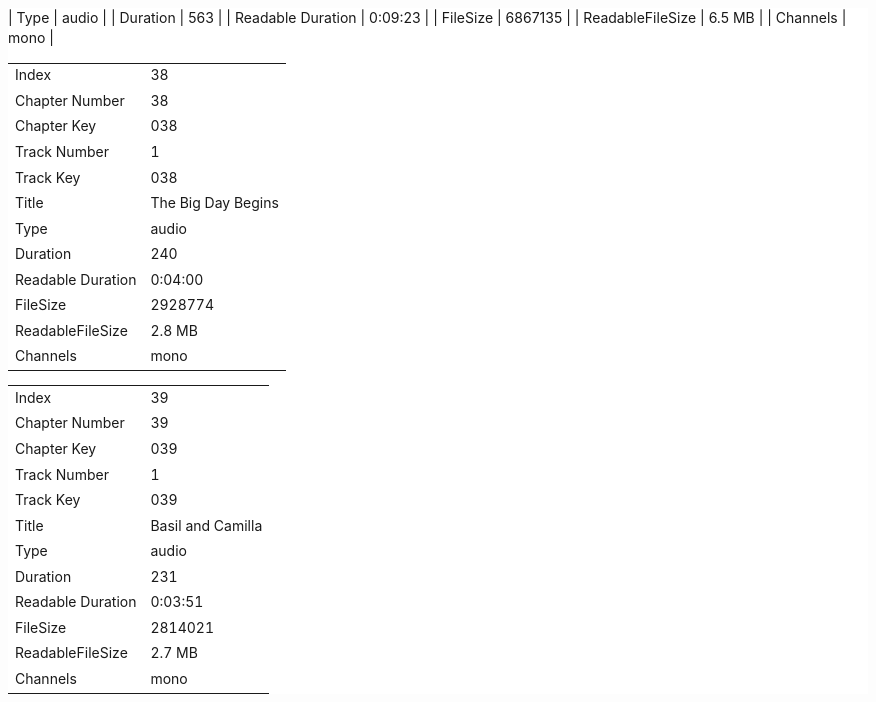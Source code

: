 | Type | audio |
| Duration | 563 |
| Readable Duration | 0:09:23 |
| FileSize | 6867135 |
| ReadableFileSize | 6.5 MB |
| Channels | mono |

|  |  |
| - | - |
| Index | 38 |
| Chapter Number | 38 |
| Chapter Key | 038 |
| Track Number | 1 |
| Track Key | 038 |
| Title | The Big Day Begins |
| Type | audio |
| Duration | 240 |
| Readable Duration | 0:04:00 |
| FileSize | 2928774 |
| ReadableFileSize | 2.8 MB |
| Channels | mono |

|  |  |
| - | - |
| Index | 39 |
| Chapter Number | 39 |
| Chapter Key | 039 |
| Track Number | 1 |
| Track Key | 039 |
| Title | Basil and Camilla |
| Type | audio |
| Duration | 231 |
| Readable Duration | 0:03:51 |
| FileSize | 2814021 |
| ReadableFileSize | 2.7 MB |
| Channels | mono |
